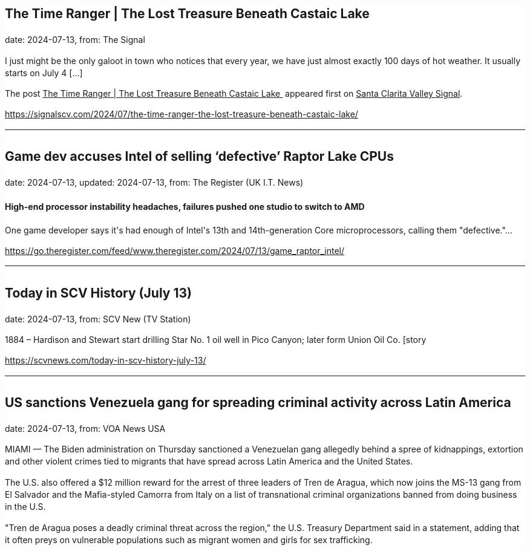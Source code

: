 
## The Time Ranger | The Lost Treasure Beneath Castaic Lake

date: 2024-07-13, from: The Signal

<p>I just might be the only galoot in town who notices that every year, we have just almost exactly 100 days of hot weather. It usually starts on July 4 [&#8230;]</p>
<p>The post <a href="https://signalscv.com/2024/07/the-time-ranger-the-lost-treasure-beneath-castaic-lake/">The Time Ranger | The Lost Treasure Beneath Castaic Lake </a> appeared first on <a href="https://signalscv.com">Santa Clarita Valley Signal</a>.</p>
 

<https://signalscv.com/2024/07/the-time-ranger-the-lost-treasure-beneath-castaic-lake/>

---

## Game dev accuses Intel of selling ‘defective’ Raptor Lake CPUs

date: 2024-07-13, updated: 2024-07-13, from: The Register (UK I.T. News)

<h4>High-end processor instability headaches, failures pushed one studio to switch to AMD</h4> <p>One game developer says it's had enough of Intel's 13th and 14th-generation Core microprocessors, calling them "defective."…</p> 

<https://go.theregister.com/feed/www.theregister.com/2024/07/13/game_raptor_intel/>

---

## Today in SCV History (July 13)

date: 2024-07-13, from: SCV New (TV Station)

1884 &#8211; Hardison and Stewart start drilling Star No. 1 oil well in Pico Canyon; later form Union Oil Co. [story 

<https://scvnews.com/today-in-scv-history-july-13/>

---

## US sanctions Venezuela gang for spreading criminal activity across Latin America

date: 2024-07-13, from: VOA News USA

MIAMI  — The Biden administration on Thursday sanctioned a Venezuelan gang allegedly behind a spree of kidnappings, extortion and other violent crimes tied to migrants that have spread across Latin America and the United States.


The U.S. also offered a $12 million reward for the arrest of three leaders of Tren de Aragua, which now joins the MS-13 gang from El Salvador and the Mafia-styled Camorra from Italy on a list of transnational criminal organizations banned from doing business in the U.S.


"Tren de Aragua poses a deadly criminal threat across the region," the U.S. Treasury Department said in a statement, adding that it often preys on vulnerable populations such as migrant women and girls for sex trafficking.
